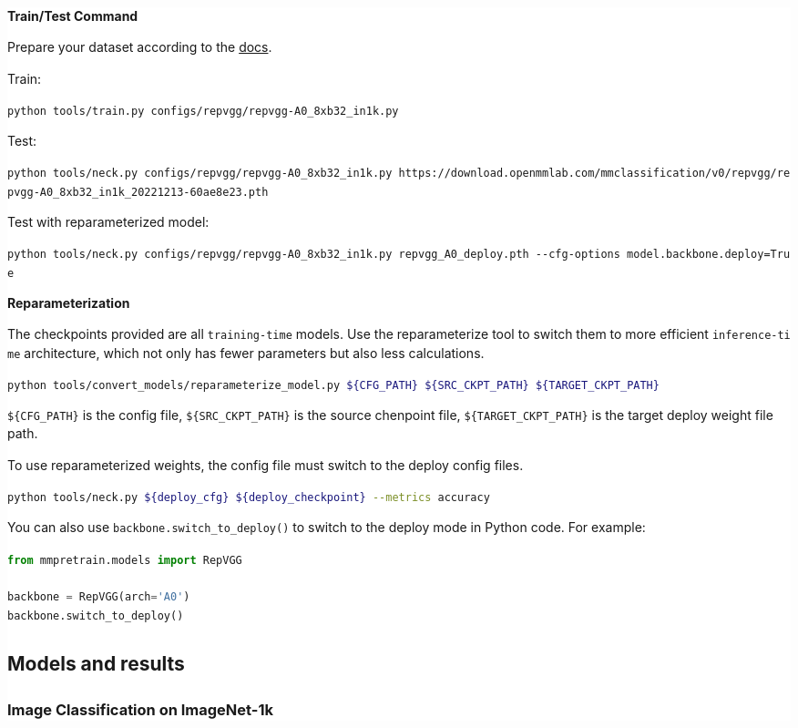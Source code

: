 **Train/Test Command**

Prepare your dataset according to the [docs](https://mmpretrain.readthedocs.io/en/latest/user_guides/dataset_prepare.html#prepare-dataset).

Train:

```shell
python tools/train.py configs/repvgg/repvgg-A0_8xb32_in1k.py
```

Test:

```shell
python tools/neck.py configs/repvgg/repvgg-A0_8xb32_in1k.py https://download.openmmlab.com/mmclassification/v0/repvgg/repvgg-A0_8xb32_in1k_20221213-60ae8e23.pth
```

Test with reparameterized model:

```shell
python tools/neck.py configs/repvgg/repvgg-A0_8xb32_in1k.py repvgg_A0_deploy.pth --cfg-options model.backbone.deploy=True
```

**Reparameterization**

The checkpoints provided are all `training-time` models. Use the reparameterize tool to switch them to more efficient `inference-time` architecture, which not only has fewer parameters but also less calculations.

```bash
python tools/convert_models/reparameterize_model.py ${CFG_PATH} ${SRC_CKPT_PATH} ${TARGET_CKPT_PATH}
```

`${CFG_PATH}` is the config file, `${SRC_CKPT_PATH}` is the source chenpoint file, `${TARGET_CKPT_PATH}` is the target deploy weight file path.

To use reparameterized weights, the config file must switch to the deploy config files.

```bash
python tools/neck.py ${deploy_cfg} ${deploy_checkpoint} --metrics accuracy
```

You can also use `backbone.switch_to_deploy()` to switch to the deploy mode in Python code. For example:

```python
from mmpretrain.models import RepVGG

backbone = RepVGG(arch='A0')
backbone.switch_to_deploy()
```



## Models and results

### Image Classification on ImageNet-1k
